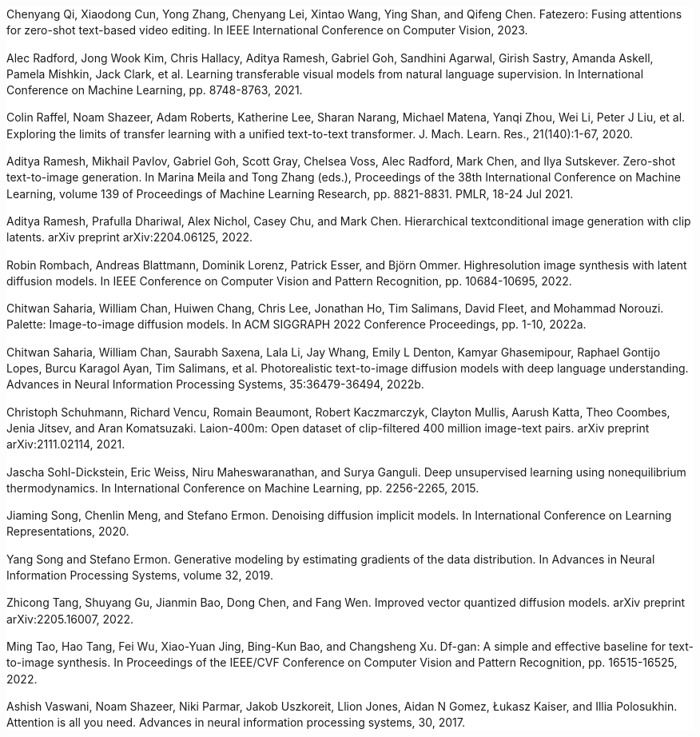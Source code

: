 Chenyang Qi, Xiaodong Cun, Yong Zhang, Chenyang Lei, Xintao Wang, Ying Shan, and Qifeng Chen. Fatezero: Fusing attentions for zero-shot text-based video editing. In IEEE International Conference on Computer Vision, 2023.

Alec Radford, Jong Wook Kim, Chris Hallacy, Aditya Ramesh, Gabriel Goh, Sandhini Agarwal, Girish Sastry, Amanda Askell, Pamela Mishkin, Jack Clark, et al. Learning transferable visual models from natural language supervision. In International Conference on Machine Learning, pp. 8748-8763, 2021.

Colin Raffel, Noam Shazeer, Adam Roberts, Katherine Lee, Sharan Narang, Michael Matena, Yanqi Zhou, Wei Li, Peter J Liu, et al. Exploring the limits of transfer learning with a unified text-to-text transformer. J. Mach. Learn. Res., 21(140):1-67, 2020.

Aditya Ramesh, Mikhail Pavlov, Gabriel Goh, Scott Gray, Chelsea Voss, Alec Radford, Mark Chen, and Ilya Sutskever. Zero-shot text-to-image generation. In Marina Meila and Tong Zhang (eds.), Proceedings of the 38th International Conference on Machine Learning, volume 139 of Proceedings of Machine Learning Research, pp. 8821-8831. PMLR, 18-24 Jul 2021.

Aditya Ramesh, Prafulla Dhariwal, Alex Nichol, Casey Chu, and Mark Chen. Hierarchical textconditional image generation with clip latents. arXiv preprint arXiv:2204.06125, 2022.

Robin Rombach, Andreas Blattmann, Dominik Lorenz, Patrick Esser, and Björn Ommer. Highresolution image synthesis with latent diffusion models. In IEEE Conference on Computer Vision and Pattern Recognition, pp. 10684-10695, 2022.

Chitwan Saharia, William Chan, Huiwen Chang, Chris Lee, Jonathan Ho, Tim Salimans, David Fleet, and Mohammad Norouzi. Palette: Image-to-image diffusion models. In ACM SIGGRAPH 2022 Conference Proceedings, pp. 1-10, 2022a.

Chitwan Saharia, William Chan, Saurabh Saxena, Lala Li, Jay Whang, Emily L Denton, Kamyar Ghasemipour, Raphael Gontijo Lopes, Burcu Karagol Ayan, Tim Salimans, et al. Photorealistic text-to-image diffusion models with deep language understanding. Advances in Neural Information Processing Systems, 35:36479-36494, 2022b.

Christoph Schuhmann, Richard Vencu, Romain Beaumont, Robert Kaczmarczyk, Clayton Mullis, Aarush Katta, Theo Coombes, Jenia Jitsev, and Aran Komatsuzaki. Laion-400m: Open dataset of clip-filtered 400 million image-text pairs. arXiv preprint arXiv:2111.02114, 2021.

Jascha Sohl-Dickstein, Eric Weiss, Niru Maheswaranathan, and Surya Ganguli. Deep unsupervised learning using nonequilibrium thermodynamics. In International Conference on Machine Learning, pp. 2256-2265, 2015.

Jiaming Song, Chenlin Meng, and Stefano Ermon. Denoising diffusion implicit models. In International Conference on Learning Representations, 2020.

Yang Song and Stefano Ermon. Generative modeling by estimating gradients of the data distribution. In Advances in Neural Information Processing Systems, volume 32, 2019.

Zhicong Tang, Shuyang Gu, Jianmin Bao, Dong Chen, and Fang Wen. Improved vector quantized diffusion models. arXiv preprint arXiv:2205.16007, 2022.

Ming Tao, Hao Tang, Fei Wu, Xiao-Yuan Jing, Bing-Kun Bao, and Changsheng Xu. Df-gan: A simple and effective baseline for text-to-image synthesis. In Proceedings of the IEEE/CVF Conference on Computer Vision and Pattern Recognition, pp. 16515-16525, 2022.

Ashish Vaswani, Noam Shazeer, Niki Parmar, Jakob Uszkoreit, Llion Jones, Aidan N Gomez, Łukasz Kaiser, and Illia Polosukhin. Attention is all you need. Advances in neural information processing systems, 30, 2017.
